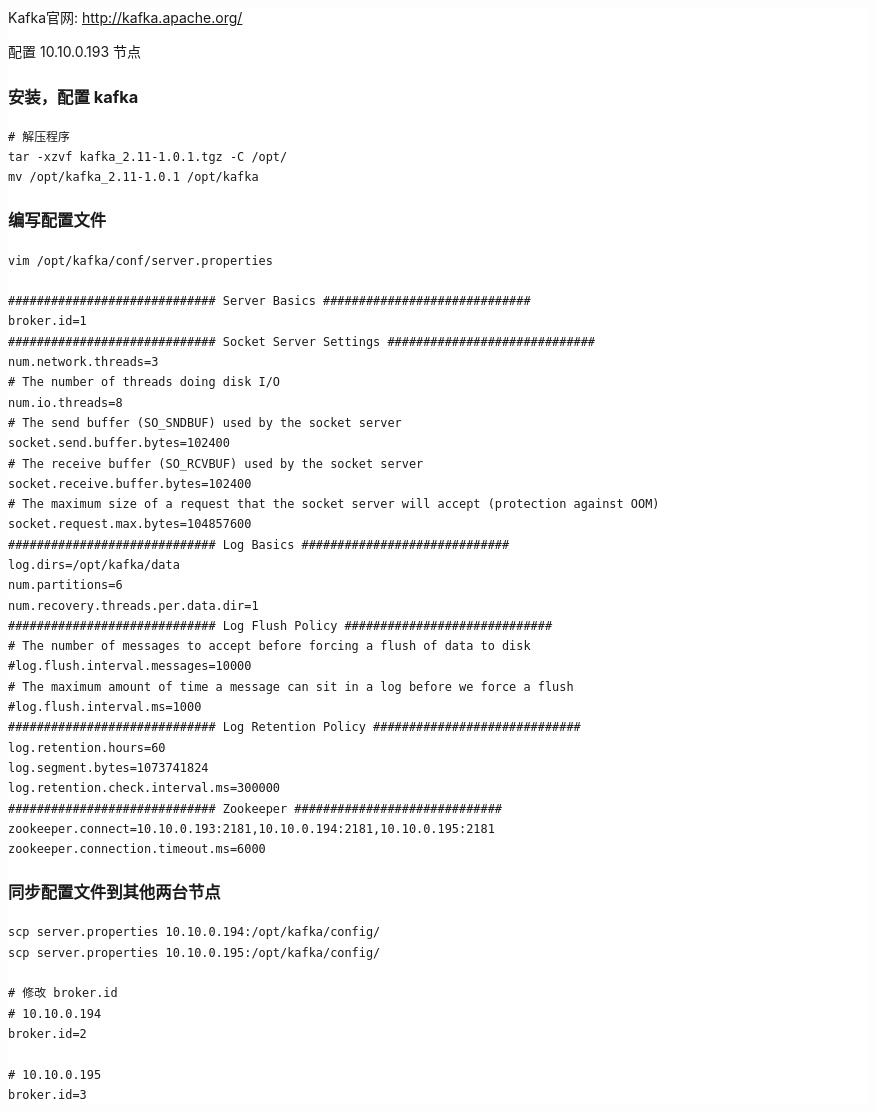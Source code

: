 

Kafka官网: http://kafka.apache.org/



配置 10.10.0.193 节点

### **安装，配置 kafka**

```shell
# 解压程序
tar -xzvf kafka_2.11-1.0.1.tgz -C /opt/
mv /opt/kafka_2.11-1.0.1 /opt/kafka
```

### **编写配置文件**

```shell
vim /opt/kafka/conf/server.properties

############################# Server Basics #############################
broker.id=1
############################# Socket Server Settings #############################
num.network.threads=3
# The number of threads doing disk I/O
num.io.threads=8
# The send buffer (SO_SNDBUF) used by the socket server
socket.send.buffer.bytes=102400
# The receive buffer (SO_RCVBUF) used by the socket server
socket.receive.buffer.bytes=102400
# The maximum size of a request that the socket server will accept (protection against OOM)
socket.request.max.bytes=104857600
############################# Log Basics #############################
log.dirs=/opt/kafka/data
num.partitions=6
num.recovery.threads.per.data.dir=1
############################# Log Flush Policy #############################
# The number of messages to accept before forcing a flush of data to disk
#log.flush.interval.messages=10000
# The maximum amount of time a message can sit in a log before we force a flush
#log.flush.interval.ms=1000
############################# Log Retention Policy #############################
log.retention.hours=60
log.segment.bytes=1073741824
log.retention.check.interval.ms=300000
############################# Zookeeper #############################
zookeeper.connect=10.10.0.193:2181,10.10.0.194:2181,10.10.0.195:2181
zookeeper.connection.timeout.ms=6000
```

### **同步配置文件到其他两台节点**

```shell
scp server.properties 10.10.0.194:/opt/kafka/config/
scp server.properties 10.10.0.195:/opt/kafka/config/
 
# 修改 broker.id
# 10.10.0.194
broker.id=2
 
# 10.10.0.195
broker.id=3
```
